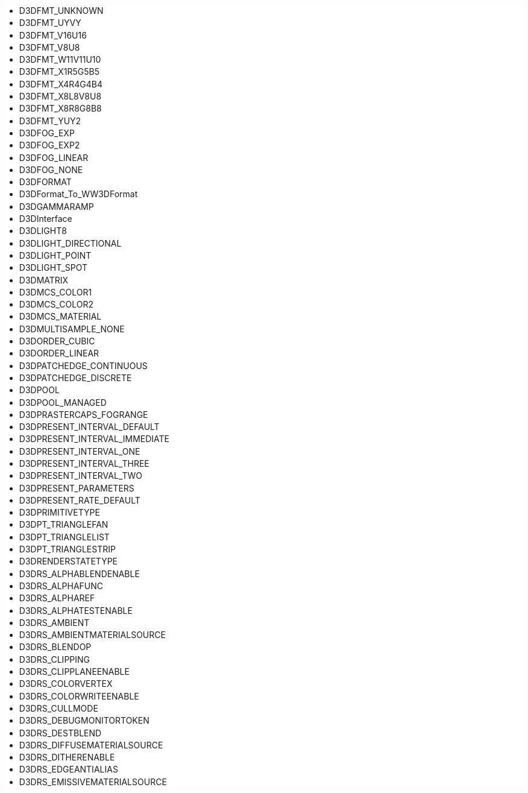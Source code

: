 - D3DFMT_UNKNOWN
- D3DFMT_UYVY
- D3DFMT_V16U16
- D3DFMT_V8U8
- D3DFMT_W11V11U10
- D3DFMT_X1R5G5B5
- D3DFMT_X4R4G4B4
- D3DFMT_X8L8V8U8
- D3DFMT_X8R8G8B8
- D3DFMT_YUY2
- D3DFOG_EXP
- D3DFOG_EXP2
- D3DFOG_LINEAR
- D3DFOG_NONE
- D3DFORMAT
- D3DFormat_To_WW3DFormat
- D3DGAMMARAMP
- D3DInterface
- D3DLIGHT8
- D3DLIGHT_DIRECTIONAL
- D3DLIGHT_POINT
- D3DLIGHT_SPOT
- D3DMATRIX
- D3DMCS_COLOR1
- D3DMCS_COLOR2
- D3DMCS_MATERIAL
- D3DMULTISAMPLE_NONE
- D3DORDER_CUBIC
- D3DORDER_LINEAR
- D3DPATCHEDGE_CONTINUOUS
- D3DPATCHEDGE_DISCRETE
- D3DPOOL
- D3DPOOL_MANAGED
- D3DPRASTERCAPS_FOGRANGE
- D3DPRESENT_INTERVAL_DEFAULT
- D3DPRESENT_INTERVAL_IMMEDIATE
- D3DPRESENT_INTERVAL_ONE
- D3DPRESENT_INTERVAL_THREE
- D3DPRESENT_INTERVAL_TWO
- D3DPRESENT_PARAMETERS
- D3DPRESENT_RATE_DEFAULT
- D3DPRIMITIVETYPE
- D3DPT_TRIANGLEFAN
- D3DPT_TRIANGLELIST
- D3DPT_TRIANGLESTRIP
- D3DRENDERSTATETYPE
- D3DRS_ALPHABLENDENABLE
- D3DRS_ALPHAFUNC
- D3DRS_ALPHAREF
- D3DRS_ALPHATESTENABLE
- D3DRS_AMBIENT
- D3DRS_AMBIENTMATERIALSOURCE
- D3DRS_BLENDOP
- D3DRS_CLIPPING
- D3DRS_CLIPPLANEENABLE
- D3DRS_COLORVERTEX
- D3DRS_COLORWRITEENABLE
- D3DRS_CULLMODE
- D3DRS_DEBUGMONITORTOKEN
- D3DRS_DESTBLEND
- D3DRS_DIFFUSEMATERIALSOURCE
- D3DRS_DITHERENABLE
- D3DRS_EDGEANTIALIAS
- D3DRS_EMISSIVEMATERIALSOURCE